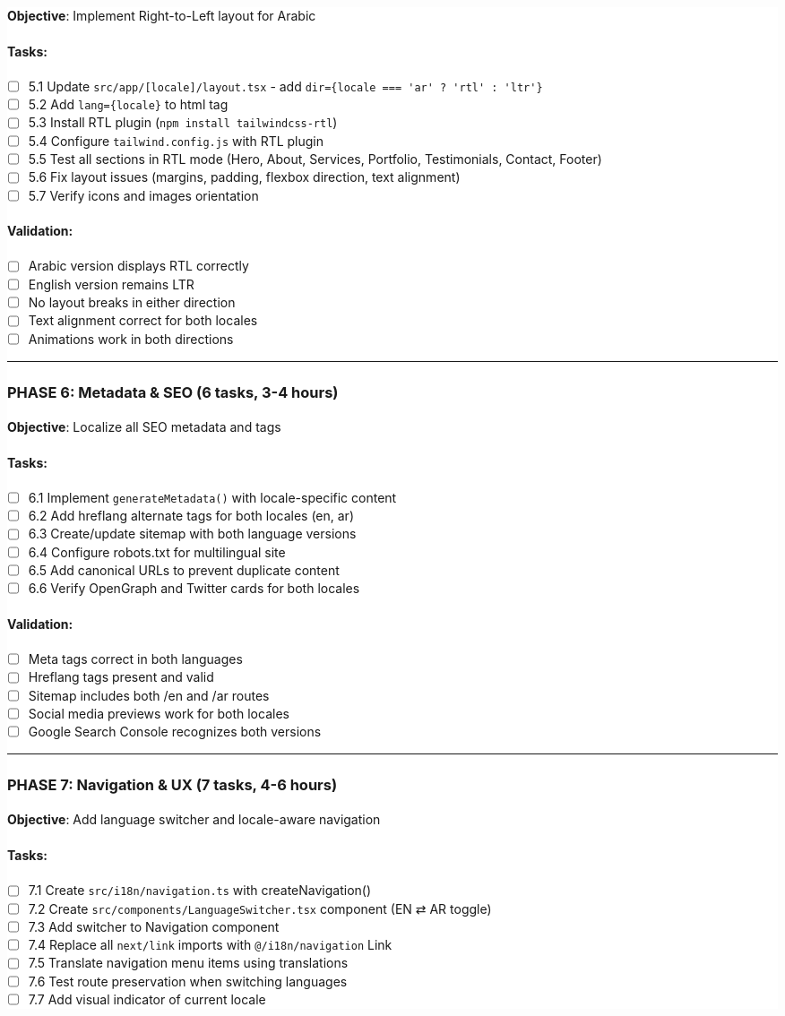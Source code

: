 **Objective**: Implement Right-to-Left layout for Arabic

#### Tasks:
- [ ] 5.1 Update `src/app/[locale]/layout.tsx` - add `dir={locale === 'ar' ? 'rtl' : 'ltr'}`
- [ ] 5.2 Add `lang={locale}` to html tag
- [ ] 5.3 Install RTL plugin (`npm install tailwindcss-rtl`)
- [ ] 5.4 Configure `tailwind.config.js` with RTL plugin
- [ ] 5.5 Test all sections in RTL mode (Hero, About, Services, Portfolio, Testimonials, Contact, Footer)
- [ ] 5.6 Fix layout issues (margins, padding, flexbox direction, text alignment)
- [ ] 5.7 Verify icons and images orientation

#### Validation:
- [ ] Arabic version displays RTL correctly
- [ ] English version remains LTR
- [ ] No layout breaks in either direction
- [ ] Text alignment correct for both locales
- [ ] Animations work in both directions

---

### **PHASE 6: Metadata & SEO** (6 tasks, 3-4 hours)

**Objective**: Localize all SEO metadata and tags

#### Tasks:
- [ ] 6.1 Implement `generateMetadata()` with locale-specific content
- [ ] 6.2 Add hreflang alternate tags for both locales (en, ar)
- [ ] 6.3 Create/update sitemap with both language versions
- [ ] 6.4 Configure robots.txt for multilingual site
- [ ] 6.5 Add canonical URLs to prevent duplicate content
- [ ] 6.6 Verify OpenGraph and Twitter cards for both locales

#### Validation:
- [ ] Meta tags correct in both languages
- [ ] Hreflang tags present and valid
- [ ] Sitemap includes both /en and /ar routes
- [ ] Social media previews work for both locales
- [ ] Google Search Console recognizes both versions

---

### **PHASE 7: Navigation & UX** (7 tasks, 4-6 hours)

**Objective**: Add language switcher and locale-aware navigation

#### Tasks:
- [ ] 7.1 Create `src/i18n/navigation.ts` with createNavigation()
- [ ] 7.2 Create `src/components/LanguageSwitcher.tsx` component (EN ⇄ AR toggle)
- [ ] 7.3 Add switcher to Navigation component
- [ ] 7.4 Replace all `next/link` imports with `@/i18n/navigation` Link
- [ ] 7.5 Translate navigation menu items using translations
- [ ] 7.6 Test route preservation when switching languages
- [ ] 7.7 Add visual indicator of current locale
